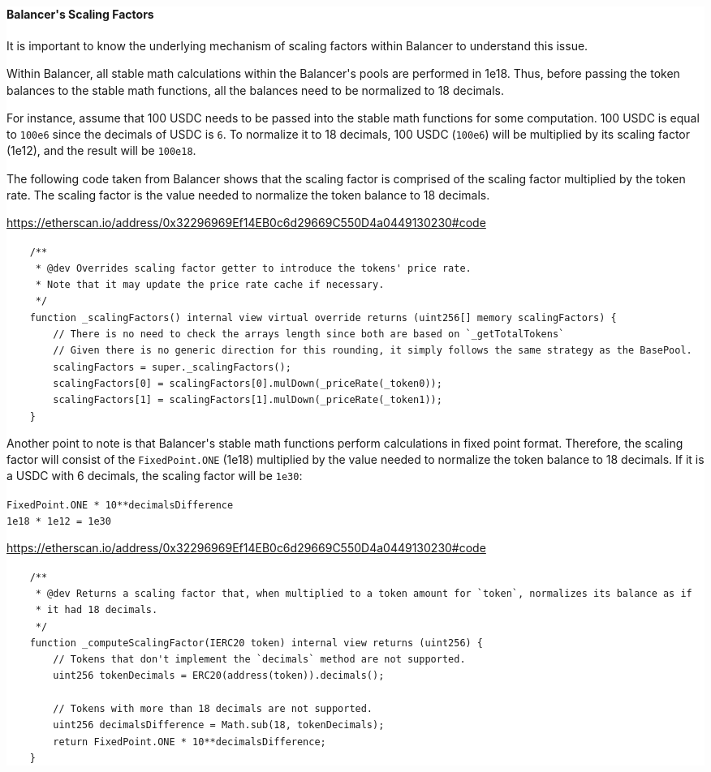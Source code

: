 #### Balancer's Scaling Factors

It is important to know the underlying mechanism of scaling factors within Balancer to understand this issue.

Within Balancer, all stable math calculations within the Balancer's pools are performed in 1e18. Thus, before passing the token balances to the stable math functions, all the balances need to be normalized to 18 decimals.

For instance, assume that 100 USDC needs to be passed into the stable math functions for some computation. 100 USDC is equal to `100e6` since the decimals of USDC is `6`. To normalize it to 18 decimals, 100 USDC (`100e6`) will be multiplied by its scaling factor (1e12), and the result will be `100e18`.

The following code taken from Balancer shows that the scaling factor is comprised of the scaling factor multiplied by the token rate. The scaling factor is the value needed to normalize the token balance to 18 decimals. 

https://etherscan.io/address/0x32296969Ef14EB0c6d29669C550D4a0449130230#code

```solidity
    /**
     * @dev Overrides scaling factor getter to introduce the tokens' price rate.
     * Note that it may update the price rate cache if necessary.
     */
    function _scalingFactors() internal view virtual override returns (uint256[] memory scalingFactors) {
        // There is no need to check the arrays length since both are based on `_getTotalTokens`
        // Given there is no generic direction for this rounding, it simply follows the same strategy as the BasePool.
        scalingFactors = super._scalingFactors();
        scalingFactors[0] = scalingFactors[0].mulDown(_priceRate(_token0));
        scalingFactors[1] = scalingFactors[1].mulDown(_priceRate(_token1));
    }
```

Another point to note is that Balancer's stable math functions perform calculations in fixed point format. Therefore, the scaling factor will consist of the `FixedPoint.ONE` (1e18) multiplied by the value needed to normalize the token balance to 18 decimals. If it is a USDC with 6 decimals, the scaling factor will be `1e30`:

```solidity
FixedPoint.ONE * 10**decimalsDifference
1e18 * 1e12 = 1e30
```

https://etherscan.io/address/0x32296969Ef14EB0c6d29669C550D4a0449130230#code

```solidity
    /**
     * @dev Returns a scaling factor that, when multiplied to a token amount for `token`, normalizes its balance as if
     * it had 18 decimals.
     */
    function _computeScalingFactor(IERC20 token) internal view returns (uint256) {
        // Tokens that don't implement the `decimals` method are not supported.
        uint256 tokenDecimals = ERC20(address(token)).decimals();

        // Tokens with more than 18 decimals are not supported.
        uint256 decimalsDifference = Math.sub(18, tokenDecimals);
        return FixedPoint.ONE * 10**decimalsDifference;
    }
```
